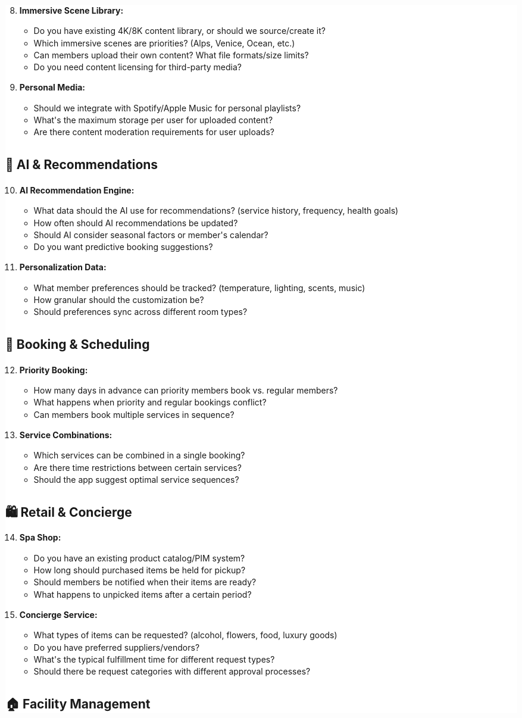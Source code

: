 8. **Immersive Scene Library:**
   - Do you have existing 4K/8K content library, or should we source/create it?
   - Which immersive scenes are priorities? (Alps, Venice, Ocean, etc.)
   - Can members upload their own content? What file formats/size limits?
   - Do you need content licensing for third-party media?

9. **Personal Media:**
   - Should we integrate with Spotify/Apple Music for personal playlists?
   - What's the maximum storage per user for uploaded content?
   - Are there content moderation requirements for user uploads?

## 🤖 AI & Recommendations

10. **AI Recommendation Engine:**
    - What data should the AI use for recommendations? (service history, frequency, health goals)
    - How often should AI recommendations be updated?
    - Should AI consider seasonal factors or member's calendar?
    - Do you want predictive booking suggestions?

11. **Personalization Data:**
    - What member preferences should be tracked? (temperature, lighting, scents, music)
    - How granular should the customization be?
    - Should preferences sync across different room types?

## 📅 Booking & Scheduling

12. **Priority Booking:**
    - How many days in advance can priority members book vs. regular members?
    - What happens when priority and regular bookings conflict?
    - Can members book multiple services in sequence?

13. **Service Combinations:**
    - Which services can be combined in a single booking?
    - Are there time restrictions between certain services?
    - Should the app suggest optimal service sequences?

## 🛍️ Retail & Concierge

14. **Spa Shop:**
    - Do you have an existing product catalog/PIM system?
    - How long should purchased items be held for pickup?
    - Should members be notified when their items are ready?
    - What happens to unpicked items after a certain period?

15. **Concierge Service:**
    - What types of items can be requested? (alcohol, flowers, food, luxury goods)
    - Do you have preferred suppliers/vendors?
    - What's the typical fulfillment time for different request types?
    - Should there be request categories with different approval processes?

## 🏠 Facility Management
